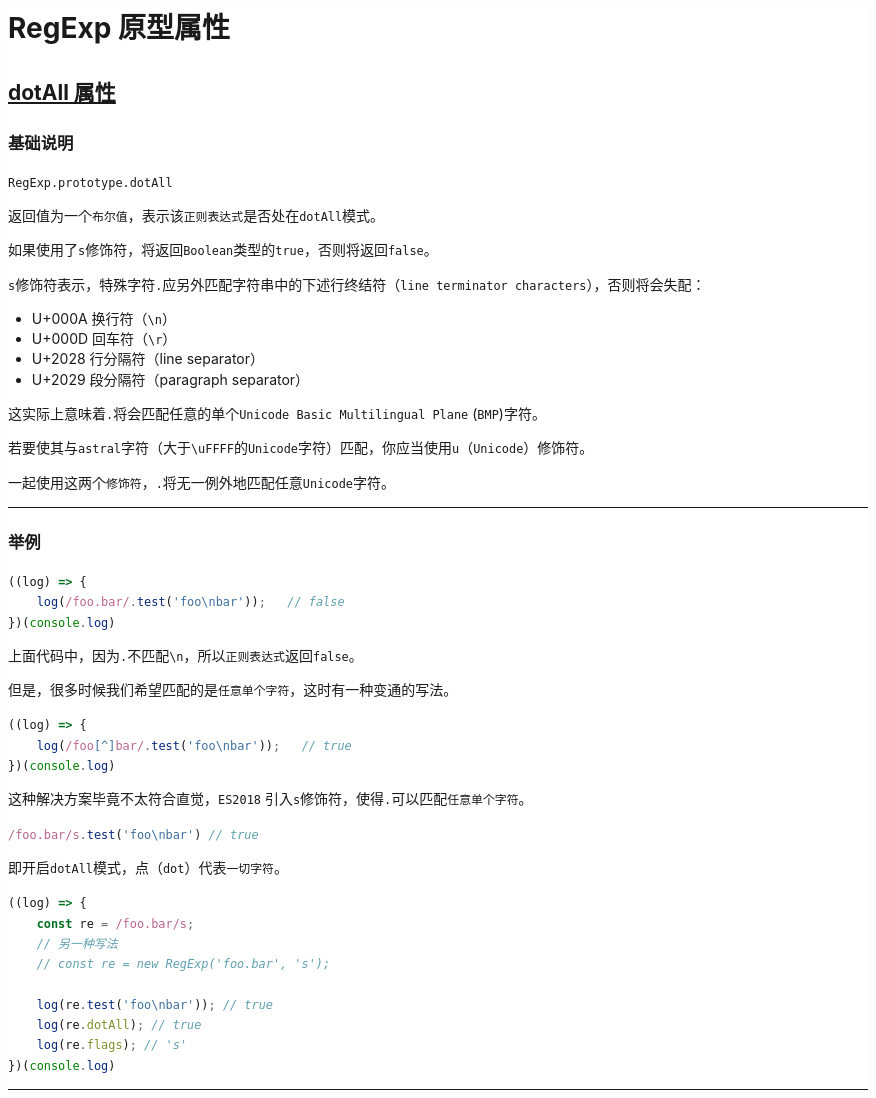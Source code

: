 # RegExp 原型属性

## [dotAll 属性]

### 基础说明

`RegExp.prototype.dotAll`

返回值为一个`布尔值`，表示该`正则表达式`是否处在`dotAll`模式。

如果使用了`s`修饰符，将返回`Boolean`类型的`true`，否则将返回`false`。

`s`修饰符表示，特殊字符`.`应另外匹配字符串中的下述行终结符（`line terminator characters`），否则将会失配：

- U+000A 换行符（`\n`）
- U+000D 回车符（`\r`）
- U+2028 行分隔符（line separator）
- U+2029 段分隔符（paragraph separator）

这实际上意味着`.`将会匹配任意的单个`Unicode Basic Multilingual Plane` (`BMP`)字符。

若要使其与`astral`字符（大于`\uFFFF`的`Unicode`字符）匹配，你应当使用`u`（`Unicode`）修饰符。

一起使用这两个`修饰符`，`.`将无一例外地匹配任意`Unicode`字符。

---

### 举例

```javascript
((log) => {
    log(/foo.bar/.test('foo\nbar'));   // false
})(console.log)
```

上面代码中，因为`.`不匹配`\n`，所以`正则表达式`返回`false`。

但是，很多时候我们希望匹配的是`任意单个字符`，这时有一种变通的写法。

```javascript
((log) => {
    log(/foo[^]bar/.test('foo\nbar'));   // true
})(console.log)
```

这种解决方案毕竟不太符合直觉，`ES2018` 引入`s`修饰符，使得`.`可以匹配`任意单个字符`。

```javascript
/foo.bar/s.test('foo\nbar') // true
```

即开启`dotAll`模式，点（`dot`）代表`一切字符`。

```javascript
((log) => {
    const re = /foo.bar/s;
    // 另一种写法
    // const re = new RegExp('foo.bar', 's');

    log(re.test('foo\nbar')); // true
    log(re.dotAll); // true
    log(re.flags); // 's'
})(console.log)
```

---

[dotAll 属性]: https://developer.mozilla.org/zh-CN/docs/Web/JavaScript/Reference/Global_Objects/RegExp/dotAll
[flags 属性]: https://developer.mozilla.org/zh-CN/docs/Web/JavaScript/Reference/Global_Objects/RegExp/flags
[lastIndex 属性]: https://developer.mozilla.org/zh-CN/docs/Web/JavaScript/Reference/Global_Objects/RegExp/lastIndex
[global 属性]: https://developer.mozilla.org/zh-CN/docs/Web/JavaScript/Reference/Global_Objects/RegExp/global
[ignoreCase 属性]: https://developer.mozilla.org/zh-CN/docs/Web/JavaScript/Reference/Global_Objects/RegExp/ignoreCase
[multiline 属性]: https://developer.mozilla.org/zh-CN/docs/Web/JavaScript/Reference/Global_Objects/RegExp/multiline
[source 属性]: https://developer.mozilla.org/zh-CN/docs/Web/JavaScript/Reference/Global_Objects/RegExp/source
[sticky 属性]: https://developer.mozilla.org/zh-CN/docs/Web/JavaScript/Reference/Global_Objects/RegExp/sticky
[unicode 属性]: https://developer.mozilla.org/zh-CN/docs/Web/JavaScript/Reference/Global_Objects/RegExp/unicode